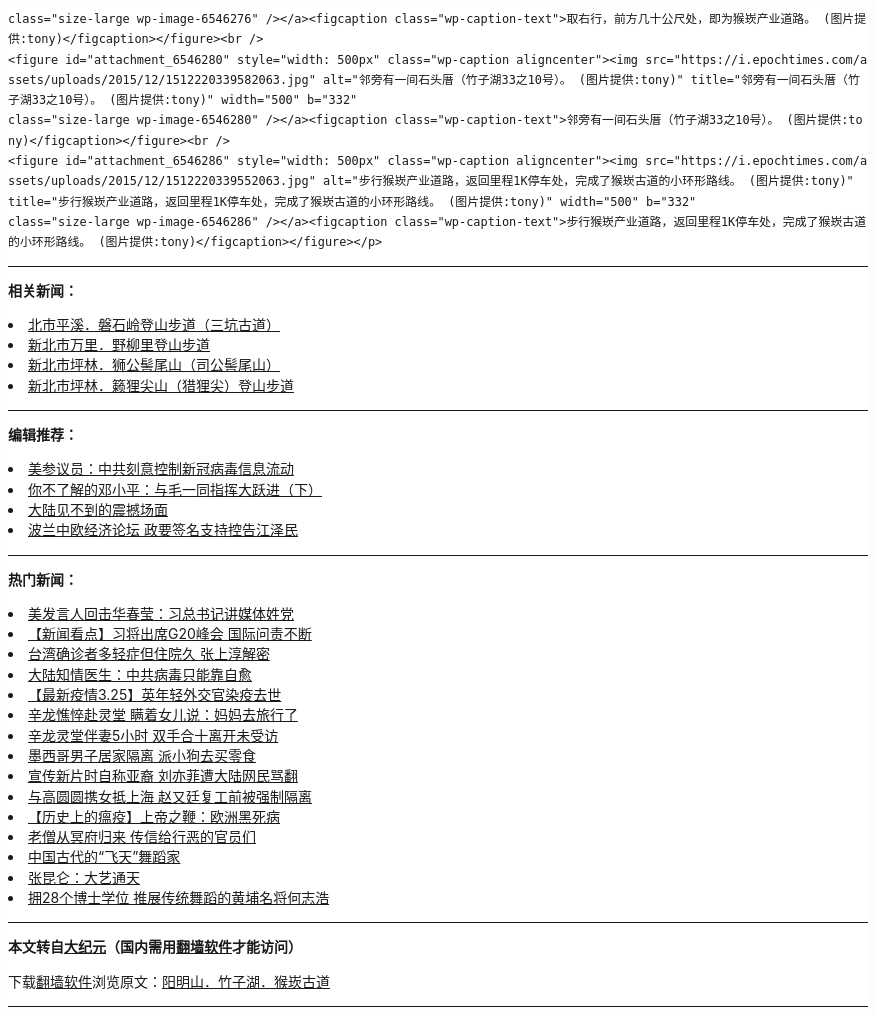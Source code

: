 	class="size-large wp-image-6546276" /></a><figcaption class="wp-caption-text">取右行，前方几十公尺处，即为猴崁产业道路。 (图片提供:tony)</figcaption></figure><br />
	<figure id="attachment_6546280" style="width: 500px" class="wp-caption aligncenter"><img src="https://i.epochtimes.com/assets/uploads/2015/12/1512220339582063.jpg" alt="邻旁有一间石头厝（竹子湖33之10号）。 (图片提供:tony)" title="邻旁有一间石头厝（竹子湖33之10号）。 (图片提供:tony)" width="500" b="332"
	class="size-large wp-image-6546280" /></a><figcaption class="wp-caption-text">邻旁有一间石头厝（竹子湖33之10号）。 (图片提供:tony)</figcaption></figure><br />
	<figure id="attachment_6546286" style="width: 500px" class="wp-caption aligncenter"><img src="https://i.epochtimes.com/assets/uploads/2015/12/1512220339552063.jpg" alt="步行猴崁产业道路，返回里程1K停车处，完成了猴崁古道的小环形路线。 (图片提供:tony)" title="步行猴崁产业道路，返回里程1K停车处，完成了猴崁古道的小环形路线。 (图片提供:tony)" width="500" b="332"
	class="size-large wp-image-6546286" /></a><figcaption class="wp-caption-text">步行猴崁产业道路，返回里程1K停车处，完成了猴崁古道的小环形路线。 (图片提供:tony)</figcaption></figure></p>
<p>
	
<hr>


<strong>相关新闻：</strong>
<li><a href="/gb/15/12/1/n4585767.md#1">北市平溪．磐石岭登山步道（三坑古道）</a></li>
<li><a href="/gb/15/12/5/n4589127.md#1">新北市万里．野柳里登山步道</a></li>
<li><a href="/gb/15/12/8/n4590980.md#1">新北市坪林．狮公髻尾山（司公髻尾山）</a></li>
<li><a href="/gb/15/12/12/n4594265.md#1">新北市坪林．籁狸尖山（猎狸尖）登山步道</a></li>
<hr>


<strong>编辑推荐：</strong>
<li><a href="/gb/20/2/22/n11887949.md#1">美参议员：中共刻意控制新冠病毒信息流动</a></li>
<li><a href="/gb/17/11/3/n9802518.md#1" target="_blank">你不了解的邓小平：与毛一同指挥大跃进（下）</a></li><li><a href="/gb/13/11/27/n4020290.md?dfh#1" target="_blank">大陆见不到的震撼场面</a></li><li><a href="/gb/18/9/11/n10706291.md#1" target="_blank">波兰中欧经济论坛 政要签名支持控告江泽民</a></li>
<hr>

<strong>热门新闻：</strong>
<li><a href="/gb/20/3/26/n11977635.md#1">美发言人回击华春莹：习总书记讲媒体姓党</a></li>
<li><a href="/gb/20/3/25/n11974512.md#1">【新闻看点】习将出席G20峰会 国际问责不断</a></li>
<li><a href="/gb/20/3/26/n11977140.md#1">台湾确诊者多轻症但住院久 张上淳解密</a></li>
<li><a href="/gb/20/3/26/n11975414.md#1">大陆知情医生：中共病毒只能靠自愈</a></li>
<li><a href="/gb/20/3/24/n11971628.md#1">【最新疫情3.25】英年轻外交官染疫去世</a></li>
<li><a href="/gb/20/3/25/n11973180.md#1">辛龙憔悴赴灵堂 瞒着女儿说：妈妈去旅行了</a></li>
<li><a href="/gb/20/3/25/n11973870.md#1">辛龙灵堂伴妻5小时 双手合十离开未受访</a></li>
<li><a href="/gb/20/3/26/n11976245.md#1">墨西哥男子居家隔离 派小狗去买零食</a></li>
<li><a href="/gb/20/3/24/n11971575.md#1">宣传新片时自称亚裔 刘亦菲遭大陆网民骂翻</a></li>
<li><a href="/gb/20/3/25/n11974278.md#1">与高圆圆携女抵上海 赵又廷复工前被强制隔离</a></li>
<li><a href="/gb/20/2/27/n11900217.md#1">【历史上的瘟疫】上帝之鞭：欧洲黑死病</a></li>
<li><a href="/gb/20/3/24/n11970004.md#1">老僧从冥府归来 传信给行恶的官员们</a></li>
<li><a href="/gb/20/3/24/n11969439.md#1">中国古代的“飞天”舞蹈家</a></li>
<li><a href="/gb/20/3/25/n11974130.md#1">张昆仑：大艺通天</a></li>
<li><a href="/gb/20/3/18/n11950234.md#1">拥28个博士学位 推展传统舞蹈的黄埔名将何志浩</a></li>
<hr>

<strong>本文转自<a href="https://www.epochtimes.com">大纪元</a>（国内需用<a href="https://github.com/bannedbook/fanqiang/wiki">翻墙软件</a>才能访问）</strong><p>下载<a href="https://github.com/bannedbook/fanqiang/wiki">翻墙软件</a>浏览原文：<a href="https://www.epochtimes.com/gb/15/12/22/n4601555.htm">阳明山．竹子湖．猴崁古道</a></p><hr>
